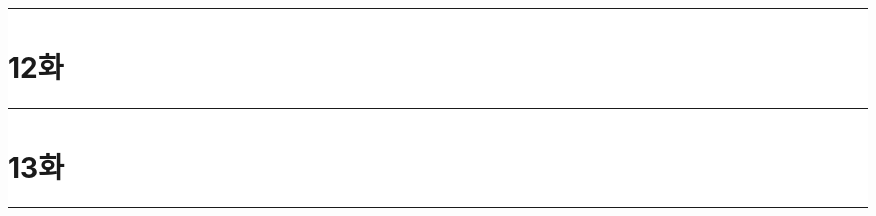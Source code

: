 <hr /></div>

<div class="tab_content" id="tab12" style="display: block;">
<h1>12화</h1>
<iframe frameborder="no" height="438" scrolling="no" src="http://serviceapi.nmv.naver.com/flash/convertIframeTag.nhn?vid=3952D6E6D282A492D7B577E15D5529155D26&amp;outKey=V1210188cb6da2517beecbbc72b7a66561cb9c1c1efb1d20ac6aabbc72b7a66561cb9" width="720"></iframe>

<hr /></div>

<div class="tab_content" id="tab13" style="display: block;">
<h1>13화</h1>
<iframe frameborder="no" height="438" scrolling="no" src="http://serviceapi.nmv.naver.com/flash/convertIframeTag.nhn?vid=DC12D75AA90C71211372EB03D72080888E57&amp;outKey=V12621d6703a8cb75b52fc35569b7c0751fb44ab26a2094601396c35569b7c0751fb4" width="720"></iframe>

<hr /></div>
</div>
